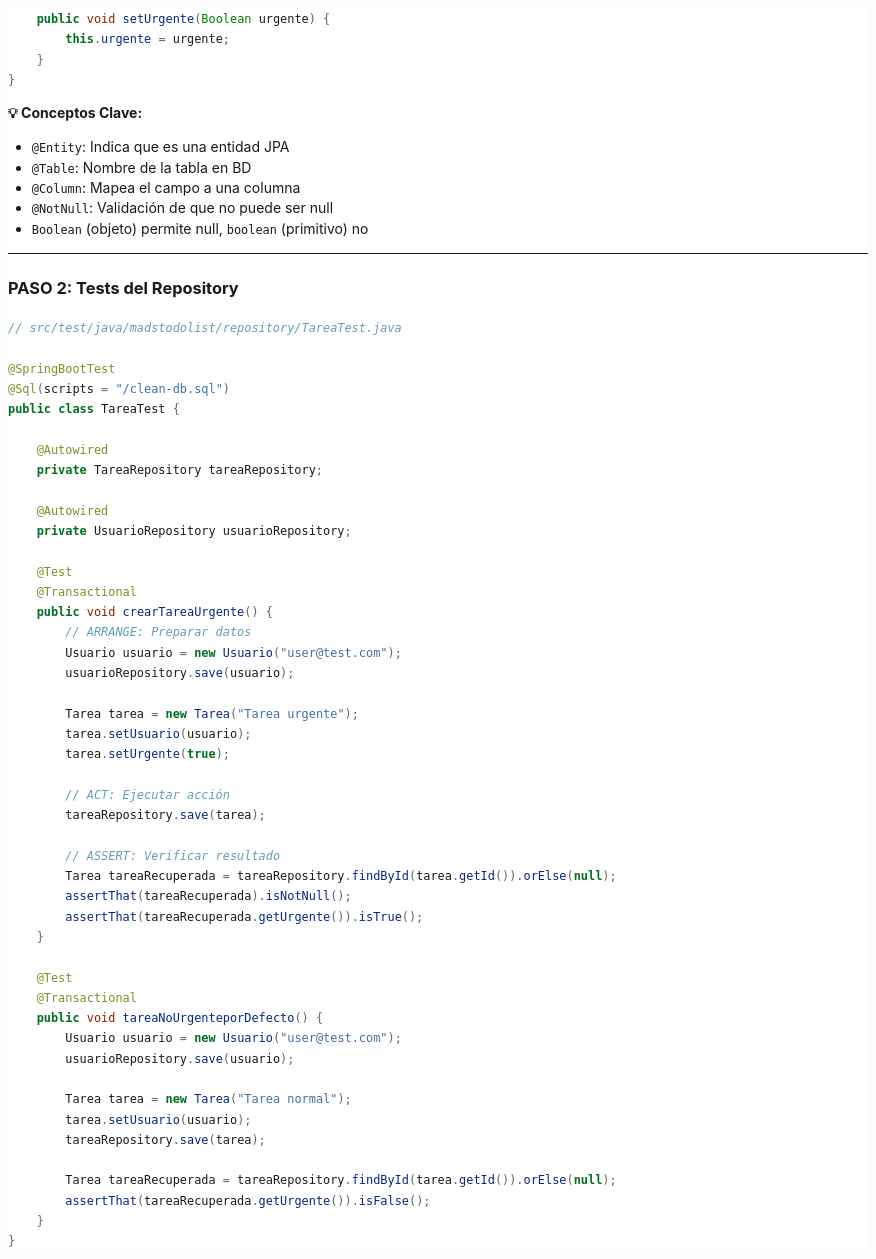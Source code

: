 ```java
    public void setUrgente(Boolean urgente) {
        this.urgente = urgente;
    }
}
```

**💡 Conceptos Clave:**
- `@Entity`: Indica que es una entidad JPA
- `@Table`: Nombre de la tabla en BD
- `@Column`: Mapea el campo a una columna
- `@NotNull`: Validación de que no puede ser null
- `Boolean` (objeto) permite null, `boolean` (primitivo) no

---

### PASO 2: Tests del Repository

```java
// src/test/java/madstodolist/repository/TareaTest.java

@SpringBootTest
@Sql(scripts = "/clean-db.sql")
public class TareaTest {
    
    @Autowired
    private TareaRepository tareaRepository;
    
    @Autowired
    private UsuarioRepository usuarioRepository;
    
    @Test
    @Transactional
    public void crearTareaUrgente() {
        // ARRANGE: Preparar datos
        Usuario usuario = new Usuario("user@test.com");
        usuarioRepository.save(usuario);
        
        Tarea tarea = new Tarea("Tarea urgente");
        tarea.setUsuario(usuario);
        tarea.setUrgente(true);
        
        // ACT: Ejecutar acción
        tareaRepository.save(tarea);
        
        // ASSERT: Verificar resultado
        Tarea tareaRecuperada = tareaRepository.findById(tarea.getId()).orElse(null);
        assertThat(tareaRecuperada).isNotNull();
        assertThat(tareaRecuperada.getUrgente()).isTrue();
    }
    
    @Test
    @Transactional
    public void tareaNoUrgenteporDefecto() {
        Usuario usuario = new Usuario("user@test.com");
        usuarioRepository.save(usuario);
        
        Tarea tarea = new Tarea("Tarea normal");
        tarea.setUsuario(usuario);
        tareaRepository.save(tarea);
        
        Tarea tareaRecuperada = tareaRepository.findById(tarea.getId()).orElse(null);
        assertThat(tareaRecuperada.getUrgente()).isFalse();
    }
}
```